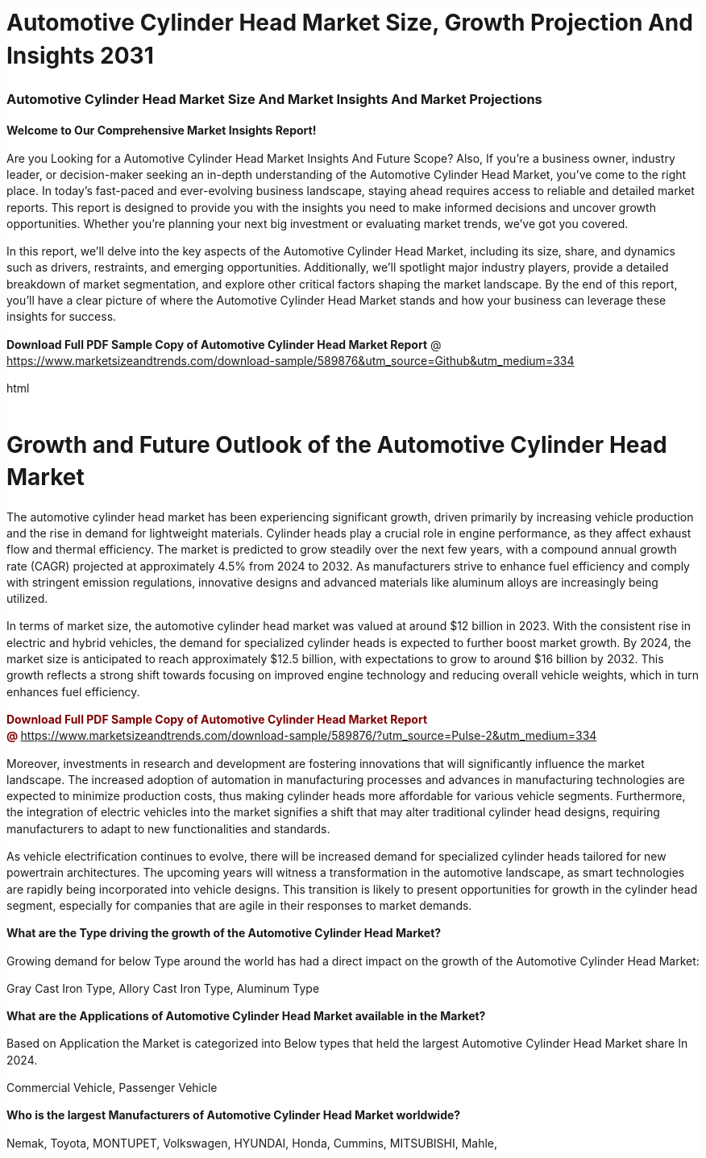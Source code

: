 <h1> Automotive Cylinder Head Market Size, Growth Projection And Insights 2031</h1><div class="" data-test-id=""><h3><span class="">Automotive Cylinder Head Market Size And Market Insights And Market Projections</span></h3></div><div class="" data-test-id=""><p><strong>Welcome to Our Comprehensive Market Insights Report!</strong></p><p>Are you Looking for a Automotive Cylinder Head Market Insights And Future Scope? Also, If you&rsquo;re a business owner, industry leader, or decision-maker seeking an in-depth understanding of the Automotive Cylinder Head Market, you&rsquo;ve come to the right place. In today&rsquo;s fast-paced and ever-evolving business landscape, staying ahead requires access to reliable and detailed market reports. This report is designed to provide you with the insights you need to make informed decisions and uncover growth opportunities. Whether you&rsquo;re planning your next big investment or evaluating market trends, we&rsquo;ve got you covered.</p><p>In this report, we&rsquo;ll delve into the key aspects of the Automotive Cylinder Head Market, including its size, share, and dynamics such as drivers, restraints, and emerging opportunities. Additionally, we&rsquo;ll spotlight major industry players, provide a detailed breakdown of market segmentation, and explore other critical factors shaping the market landscape. By the end of this report, you&rsquo;ll have a clear picture of where the Automotive Cylinder Head Market stands and how your business can leverage these insights for success.</p><p><strong>Download Full PDF Sample Copy of Automotive Cylinder Head Market Report</strong> @ <a href="https://www.marketsizeandtrends.com/download-sample/589876&utm_source=Github&utm_medium=334" target="_blank">https://www.marketsizeandtrends.com/download-sample/589876&utm_source=Github&utm_medium=334</a></p></div><div class="" data-test-id=""><p><span class="">html<!DOCTYPE html><html lang="en"><head> <meta charset="UTF-8"> <meta name="viewport" content="width=device-width, initial-scale=1.0"> <title>Automotive Cylinder Head Market Growth and Outlook</title></head><body> <h1>Growth and Future Outlook of the Automotive Cylinder Head Market</h1> <p>The automotive cylinder head market has been experiencing significant growth, driven primarily by increasing vehicle production and the rise in demand for lightweight materials. Cylinder heads play a crucial role in engine performance, as they affect exhaust flow and thermal efficiency. The market is predicted to grow steadily over the next few years, with a compound annual growth rate (CAGR) projected at approximately 4.5% from 2024 to 2032. As manufacturers strive to enhance fuel efficiency and comply with stringent emission regulations, innovative designs and advanced materials like aluminum alloys are increasingly being utilized.</p> <p>In terms of market size, the automotive cylinder head market was valued at around $12 billion in 2023. With the consistent rise in electric and hybrid vehicles, the demand for specialized cylinder heads is expected to further boost market growth. By 2024, the market size is anticipated to reach approximately $12.5 billion, with expectations to grow to around $16 billion by 2032. This growth reflects a strong shift towards focusing on improved engine technology and reducing overall vehicle weights, which in turn enhances fuel efficiency.</p> <p><strong><span style="color: #800000;">Download Full PDF Sample Copy of Automotive Cylinder Head Market Report @</span>&nbsp;</strong><a href="https://www.marketsizeandtrends.com/download-sample/589876/?utm_source=Pulse-2&amp;utm_medium=334">https://www.marketsizeandtrends.com/download-sample/589876/?utm_source=Pulse-2&amp;utm_medium=334</a></p> <p>Moreover, investments in research and development are fostering innovations that will significantly influence the market landscape. The increased adoption of automation in manufacturing processes and advances in manufacturing technologies are expected to minimize production costs, thus making cylinder heads more affordable for various vehicle segments. Furthermore, the integration of electric vehicles into the market signifies a shift that may alter traditional cylinder head designs, requiring manufacturers to adapt to new functionalities and standards.</p> <p>As vehicle electrification continues to evolve, there will be increased demand for specialized cylinder heads tailored for new powertrain architectures. The upcoming years will witness a transformation in the automotive landscape, as smart technologies are rapidly being incorporated into vehicle designs. This transition is likely to present opportunities for growth in the cylinder head segment, especially for companies that are agile in their responses to market demands.</p></body></html></span></p><p><strong><span class="">What are the&nbsp;Type driving the growth of the Automotive Cylinder Head Market?</span></strong></p></div><div class="" data-test-id=""><p><span class="">Growing demand for below Type around the world has had a direct impact on the growth of the Automotive Cylinder Head Market:</span></p></div><div class="" data-test-id=""><p> Gray Cast Iron Type, Allory Cast Iron Type, Aluminum Type</p><p><span class=""><strong>What are the&nbsp;Applications&nbsp;of Automotive Cylinder Head Market available in the Market?</strong></span></p></div><div class="" data-test-id=""><p><span class="">Based on Application the Market is categorized into Below types that held the largest Automotive Cylinder Head Market share In 2024.</span></p></div><div class="" data-test-id=""><p><span class=""> Commercial Vehicle, Passenger Vehicle</span></p><p><span class=""><strong>Who is the largest Manufacturers of Automotive Cylinder Head Market worldwide?</strong></span></p></div><div class="" data-test-id=""><p><span class=""> Nemak, Toyota, MONTUPET, Volkswagen, HYUNDAI, Honda, Cummins, MITSUBISHI, Mahle,